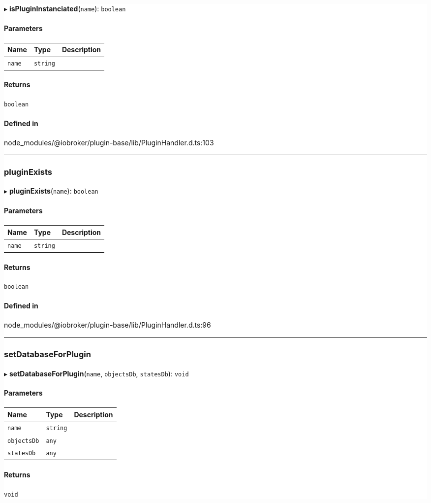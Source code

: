 ▸ **isPluginInstanciated**(`name`): `boolean`

#### Parameters

| Name | Type | Description |
| :------ | :------ | :------ |
| `name` | `string` |  |

#### Returns

`boolean`

#### Defined in

node_modules/@iobroker/plugin-base/lib/PluginHandler.d.ts:103

___

### pluginExists

▸ **pluginExists**(`name`): `boolean`

#### Parameters

| Name | Type | Description |
| :------ | :------ | :------ |
| `name` | `string` |  |

#### Returns

`boolean`

#### Defined in

node_modules/@iobroker/plugin-base/lib/PluginHandler.d.ts:96

___

### setDatabaseForPlugin

▸ **setDatabaseForPlugin**(`name`, `objectsDb`, `statesDb`): `void`

#### Parameters

| Name | Type | Description |
| :------ | :------ | :------ |
| `name` | `string` |  |
| `objectsDb` | `any` |  |
| `statesDb` | `any` |  |

#### Returns

`void`
